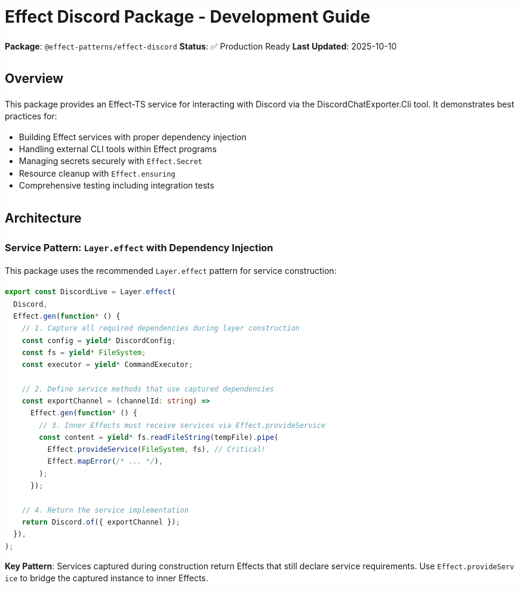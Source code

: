 # Effect Discord Package - Development Guide

**Package**: `@effect-patterns/effect-discord`
**Status**: ✅ Production Ready
**Last Updated**: 2025-10-10

## Overview

This package provides an Effect-TS service for interacting with Discord via the DiscordChatExporter.Cli tool. It demonstrates best practices for:
- Building Effect services with proper dependency injection
- Handling external CLI tools within Effect programs
- Managing secrets securely with `Effect.Secret`
- Resource cleanup with `Effect.ensuring`
- Comprehensive testing including integration tests

## Architecture

### Service Pattern: `Layer.effect` with Dependency Injection

This package uses the recommended `Layer.effect` pattern for service construction:

```typescript
export const DiscordLive = Layer.effect(
  Discord,
  Effect.gen(function* () {
    // 1. Capture all required dependencies during layer construction
    const config = yield* DiscordConfig;
    const fs = yield* FileSystem;
    const executor = yield* CommandExecutor;

    // 2. Define service methods that use captured dependencies
    const exportChannel = (channelId: string) =>
      Effect.gen(function* () {
        // 3. Inner Effects must receive services via Effect.provideService
        const content = yield* fs.readFileString(tempFile).pipe(
          Effect.provideService(FileSystem, fs), // Critical!
          Effect.mapError(/* ... */),
        );
      });

    // 4. Return the service implementation
    return Discord.of({ exportChannel });
  }),
);
```

**Key Pattern**: Services captured during construction return Effects that still declare service requirements. Use `Effect.provideService` to bridge the captured instance to inner Effects.
